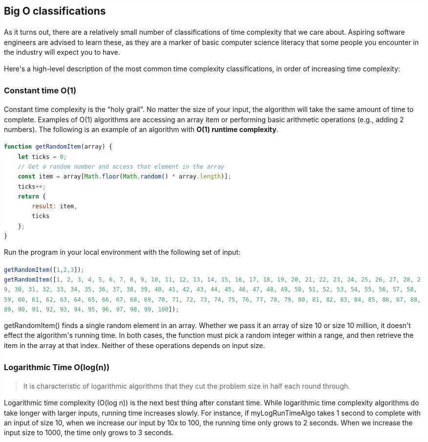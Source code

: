 ## Big O classifications

As it turns out, there are a relatively small number of classifications of time complexity that we care about. Aspiring software engineers are advised to learn these, as they are a marker of basic computer science literacy that some people you encounter in the industry will expect you to have.

Here's a high-level description of the most common time complexity classifications, in order of increasing time complexity:

### Constant time O(1)

Constant time complexity is the "holy grail". No matter the size of your input, the algorithm will take the same amount of time to complete. Examples of O(1) algorithms are accessing an array item or performing basic arithmetic operations (e.g., adding 2 numbers). The following is an example of an algorithm with **O(1) runtime complexity**.

```js
function getRandomItem(array) {
    let ticks = 0;
    // Get a random number and access that element in the array
    const item = array[Math.floor(Math.random() * array.length)];
    ticks++;
    return {
        result: item,
        ticks
    };
}
```

Run the program in your local environment with the following set of input:

```js
getRandomItem([1,2,3]);
getRandomItem([1, 2, 3, 4, 5, 6, 7, 8, 9, 10, 11, 12, 13, 14, 15, 16, 17, 18, 19, 20, 21, 22, 23, 24, 25, 26, 27, 28, 29, 30, 31, 32, 33, 34, 35, 36, 37, 38, 39, 40, 41, 42, 43, 44, 45, 46, 47, 48, 49, 50, 51, 52, 53, 54, 55, 56, 57, 58, 59, 60, 61, 62, 63, 64, 65, 66, 67, 68, 69, 70, 71, 72, 73, 74, 75, 76, 77, 78, 79, 80, 81, 82, 83, 84, 85, 86, 87, 88, 89, 90, 91, 92, 93, 94, 95, 96, 97, 98, 99, 100]);
```

getRandomItem() finds a single random element in an array. Whether we pass it an array of size 10 or size 10 million, it doesn't effect the algorithm's running time. In both cases, the function must pick a random integer within a range, and then retrieve the item in the array at that index. Neither of these operations depends on input size.

### Logarithmic Time O(log(n))

> It is characteristic of logarithmic algorithms that they cut the problem size in half each round through.

Logarithmic time complexity (O(log n)) is the next best thing after constant time. While logarithmic time complexity algorithms do take longer with larger inputs, running time increases slowly. For instance, if myLogRunTimeAlgo takes 1 second to complete with an input of size 10, when we increase our input by 10x to 100, the running time only grows to 2 seconds. When we increase the input size to 1000, the time only grows to 3 seconds.
